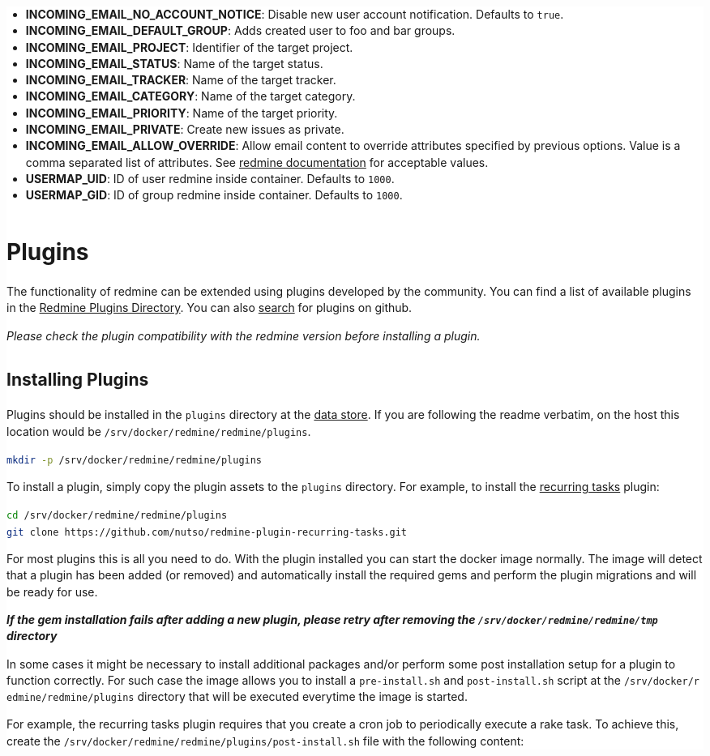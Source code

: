 - **INCOMING_EMAIL_NO_ACCOUNT_NOTICE**: Disable new user account notification. Defaults to `true`.
- **INCOMING_EMAIL_DEFAULT_GROUP**: Adds created user to foo and bar groups.
- **INCOMING_EMAIL_PROJECT**: Identifier of the target project.
- **INCOMING_EMAIL_STATUS**: Name of the target status.
- **INCOMING_EMAIL_TRACKER**: Name of the target tracker.
- **INCOMING_EMAIL_CATEGORY**: Name of the target category.
- **INCOMING_EMAIL_PRIORITY**: Name of the target priority.
- **INCOMING_EMAIL_PRIVATE**: Create new issues as private.
- **INCOMING_EMAIL_ALLOW_OVERRIDE**: Allow email content to override attributes specified by previous options. Value is a comma separated list of attributes. See [redmine documentation](http://www.redmine.org/projects/redmine/wiki/RedmineReceivingEmails#Fetching-emails-from-an-IMAP-server) for acceptable values.
- **USERMAP_UID**: ID of user redmine inside container. Defaults to `1000`.
- **USERMAP_GID**: ID of group redmine inside container. Defaults to `1000`.

# Plugins

The functionality of redmine can be extended using plugins developed by the community. You can find a list of available plugins in the [Redmine Plugins Directory](http://www.redmine.org/plugins). You can also [search](https://github.com/search?type=Repositories&language=&q=redmine&repo=&langOverride=&x=0&y=0&start_value=1) for plugins on github.

*Please check the plugin compatibility with the redmine version before installing a plugin.*

## Installing Plugins

Plugins should be installed in the `plugins` directory at the [data store](#data-store). If you are following the readme verbatim, on the host this location would be `/srv/docker/redmine/redmine/plugins`.

```bash
mkdir -p /srv/docker/redmine/redmine/plugins
```

To install a plugin, simply copy the plugin assets to the `plugins` directory. For example, to install the [recurring tasks](https://github.com/nutso/redmine-plugin-recurring-tasks) plugin:

```bash
cd /srv/docker/redmine/redmine/plugins
git clone https://github.com/nutso/redmine-plugin-recurring-tasks.git
```

For most plugins this is all you need to do. With the plugin installed you can start the docker image normally. The image will detect that a plugin has been added (or removed) and automatically install the required gems and perform the plugin migrations and will be ready for use.

***If the gem installation fails after adding a new plugin, please retry after removing the `/srv/docker/redmine/redmine/tmp` directory***

In some cases it might be necessary to install additional packages and/or perform some post installation setup for a plugin to function correctly. For such case the image allows you to install a `pre-install.sh` and `post-install.sh` script at the `/srv/docker/redmine/redmine/plugins` directory that will be executed everytime the image is started.

For example, the recurring tasks plugin requires that you create a cron job to periodically execute a rake task. To achieve this, create the `/srv/docker/redmine/redmine/plugins/post-install.sh` file with the following content:
